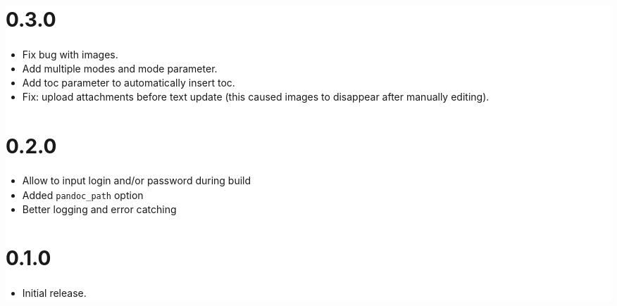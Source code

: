 # 0.3.0

- Fix bug with images.
- Add multiple modes and mode parameter.
- Add toc parameter to automatically insert toc.
- Fix: upload attachments before text update (this caused images to disappear after manually editing).

# 0.2.0

- Allow to input login and/or password during build
- Added `pandoc_path` option
- Better logging and error catching

# 0.1.0

- Initial release.
